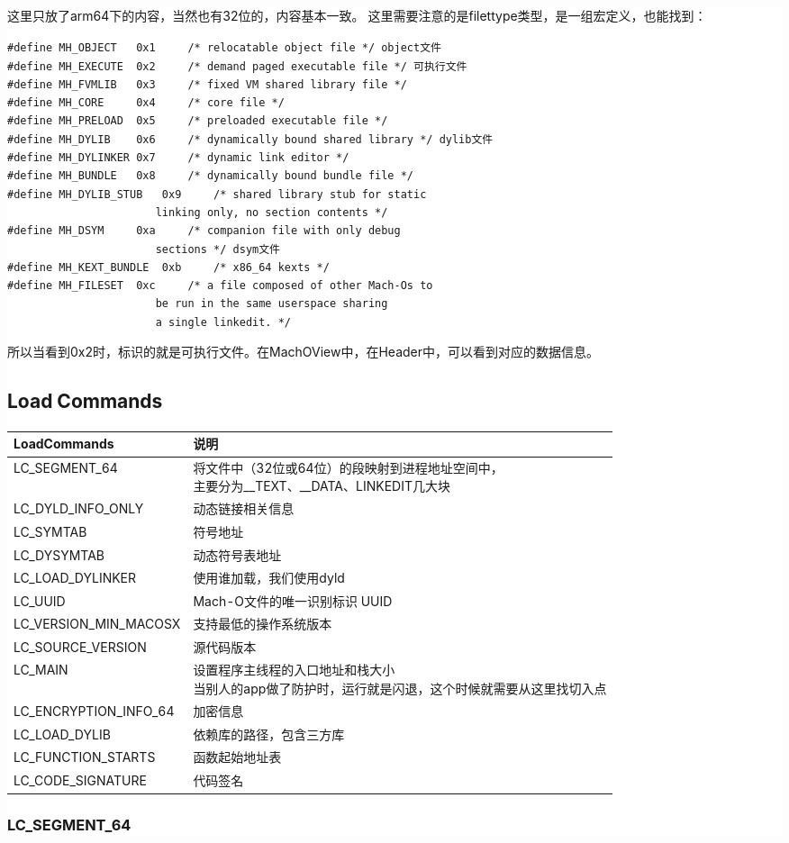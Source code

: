 这里只放了arm64下的内容，当然也有32位的，内容基本一致。
这里需要注意的是filettype类型，是一组宏定义，也能找到：

```
#define	MH_OBJECT	0x1		/* relocatable object file */ object文件
#define	MH_EXECUTE	0x2		/* demand paged executable file */ 可执行文件
#define	MH_FVMLIB	0x3		/* fixed VM shared library file */
#define	MH_CORE		0x4		/* core file */
#define	MH_PRELOAD	0x5		/* preloaded executable file */
#define	MH_DYLIB	0x6		/* dynamically bound shared library */ dylib文件
#define	MH_DYLINKER	0x7		/* dynamic link editor */
#define	MH_BUNDLE	0x8		/* dynamically bound bundle file */
#define	MH_DYLIB_STUB	0x9		/* shared library stub for static
					   linking only, no section contents */
#define	MH_DSYM		0xa		/* companion file with only debug
					   sections */ dsym文件
#define	MH_KEXT_BUNDLE	0xb		/* x86_64 kexts */
#define MH_FILESET	0xc		/* a file composed of other Mach-Os to
					   be run in the same userspace sharing
					   a single linkedit. */
```

所以当看到0x2时，标识的就是可执行文件。在MachOView中，在Header中，可以看到对应的数据信息。

## Load Commands


| LoadCommands  |	说明 |
| :-----------  | :---- |
| LC_SEGMENT_64 |	将文件中（32位或64位）的段映射到进程地址空间中，<br>主要分为__TEXT、__DATA、LINKEDIT几大块 |
| LC_DYLD_INFO_ONLY |	动态链接相关信息 |
| LC_SYMTAB |	符号地址 |
| LC_DYSYMTAB |	动态符号表地址 |
| LC_LOAD_DYLINKER |	使用谁加载，我们使用dyld |
| LC_UUID |	Mach-O文件的唯一识别标识 UUID |
| LC_VERSION_MIN_MACOSX |	支持最低的操作系统版本 |
| LC_SOURCE_VERSION |	源代码版本 |
| LC_MAIN |	设置程序主线程的入口地址和栈大小<br>当别人的app做了防护时，运行就是闪退，这个时候就需要从这里找切入点|
| LC_ENCRYPTION_INFO_64 |	加密信息 |
| LC_LOAD_DYLIB |	依赖库的路径，包含三方库 |
| LC_FUNCTION_STARTS |	函数起始地址表 |
| LC_CODE_SIGNATURE |	代码签名 |

### LC_SEGMENT_64

